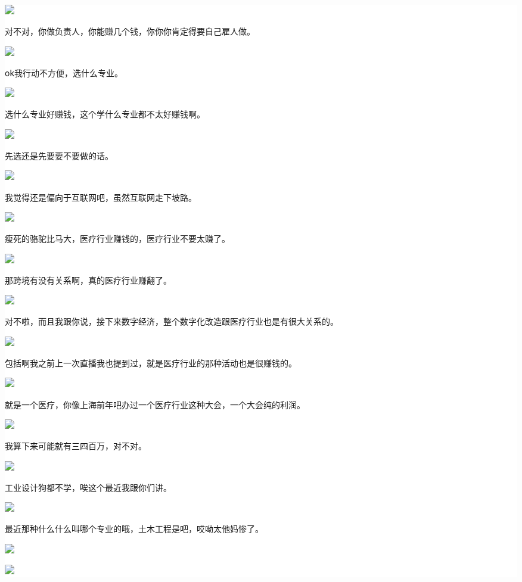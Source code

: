 ![](img/4152b83c0f87492438f582b9e7e7b9e0_548.png)

对不对，你做负责人，你能赚几个钱，你你你肯定得要自己雇人做。

![](img/4152b83c0f87492438f582b9e7e7b9e0_550.png)

ok我行动不方便，选什么专业。

![](img/4152b83c0f87492438f582b9e7e7b9e0_552.png)

选什么专业好赚钱，这个学什么专业都不太好赚钱啊。

![](img/4152b83c0f87492438f582b9e7e7b9e0_554.png)

先选还是先要要不要做的话。

![](img/4152b83c0f87492438f582b9e7e7b9e0_556.png)

我觉得还是偏向于互联网吧，虽然互联网走下坡路。

![](img/4152b83c0f87492438f582b9e7e7b9e0_558.png)

瘦死的骆驼比马大，医疗行业赚钱的，医疗行业不要太赚了。

![](img/4152b83c0f87492438f582b9e7e7b9e0_560.png)

那跨境有没有关系啊，真的医疗行业赚翻了。

![](img/4152b83c0f87492438f582b9e7e7b9e0_562.png)

对不啦，而且我跟你说，接下来数字经济，整个数字化改造跟医疗行业也是有很大关系的。

![](img/4152b83c0f87492438f582b9e7e7b9e0_564.png)

包括啊我之前上一次直播我也提到过，就是医疗行业的那种活动也是很赚钱的。

![](img/4152b83c0f87492438f582b9e7e7b9e0_566.png)

就是一个医疗，你像上海前年吧办过一个医疗行业这种大会，一个大会纯的利润。

![](img/4152b83c0f87492438f582b9e7e7b9e0_568.png)

我算下来可能就有三四百万，对不对。

![](img/4152b83c0f87492438f582b9e7e7b9e0_570.png)

工业设计狗都不学，唉这个最近我跟你们讲。

![](img/4152b83c0f87492438f582b9e7e7b9e0_572.png)

最近那种什么什么叫哪个专业的哦，土木工程是吧，哎呦太他妈惨了。

![](img/4152b83c0f87492438f582b9e7e7b9e0_574.png)

![](img/4152b83c0f87492438f582b9e7e7b9e0_575.png)

